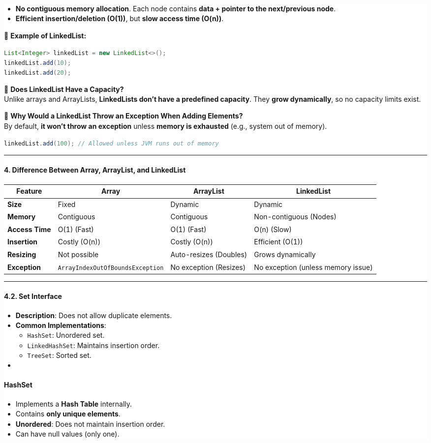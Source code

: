 - **No contiguous memory allocation**. Each node contains **data + pointer to the next/previous node**.
- **Efficient insertion/deletion (O(1))**, but **slow access time (O(n))**.

🔹 **Example of LinkedList:**

```java
List<Integer> linkedList = new LinkedList<>();
linkedList.add(10);
linkedList.add(20);
```

🔹 **Does LinkedList Have a Capacity?**  
Unlike arrays and ArrayLists, **LinkedLists don’t have a predefined capacity**. They **grow dynamically**, so no capacity limits exist.

🔹 **Why Would a LinkedList Throw an Exception When Adding Elements?**  
By default, **it won’t throw an exception** unless **memory is exhausted** (e.g., system out of memory).

```java
linkedList.add(100); // Allowed unless JVM runs out of memory
```

---

#### **4. Difference Between Array, ArrayList, and LinkedList**

|Feature|Array|ArrayList|LinkedList|
|---|---|---|---|
|**Size**|Fixed|Dynamic|Dynamic|
|**Memory**|Contiguous|Contiguous|Non-contiguous (Nodes)|
|**Access Time**|O(1) (Fast)|O(1) (Fast)|O(n) (Slow)|
|**Insertion**|Costly (O(n))|Costly (O(n))|Efficient (O(1))|
|**Resizing**|Not possible|Auto-resizes (Doubles)|Grows dynamically|
|**Exception**|`ArrayIndexOutOfBoundsException`|No exception (Resizes)|No exception (unless memory issue)|

---


#### **4.2. Set Interface**

- **Description**: Does not allow duplicate elements.
- **Common Implementations**:
    - `HashSet`: Unordered set.
    - `LinkedHashSet`: Maintains insertion order.
    - `TreeSet`: Sorted set.
- 
#### **HashSet**

- Implements a **Hash Table** internally.
- Contains **only unique elements**.
- **Unordered**: Does not maintain insertion order.
- Can have null values  (only one).
